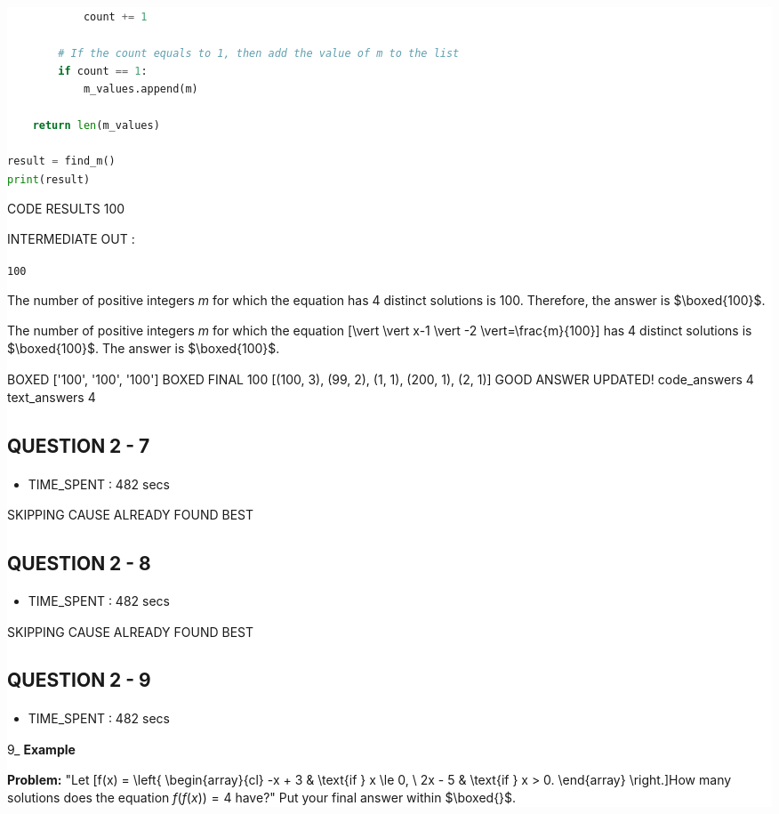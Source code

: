 ```python
            count += 1

        # If the count equals to 1, then add the value of m to the list
        if count == 1:
            m_values.append(m)

    return len(m_values)

result = find_m()
print(result)
```

CODE RESULTS 100

INTERMEDIATE OUT :
```output
100
```
The number of positive integers $m$ for which the equation has 4 distinct solutions is 100. Therefore, the answer is $\boxed{100}$.

The number of positive integers $m$ for which the equation \[\vert \vert x-1 \vert -2 \vert=\frac{m}{100}\] has 4 distinct solutions is $\boxed{100}$.
The answer is $\boxed{100}$.

BOXED ['100', '100', '100']
BOXED FINAL 100
[(100, 3), (99, 2), (1, 1), (200, 1), (2, 1)]
GOOD ANSWER UPDATED!
code_answers 4 text_answers 4



## QUESTION 2 - 7 
- TIME_SPENT : 482 secs

SKIPPING CAUSE ALREADY FOUND BEST



## QUESTION 2 - 8 
- TIME_SPENT : 482 secs

SKIPPING CAUSE ALREADY FOUND BEST



## QUESTION 2 - 9 
- TIME_SPENT : 482 secs

9_
**Example**

**Problem:** 
"Let \[f(x) = \left\{
\begin{array}{cl}
-x + 3 & \text{if } x \le 0, \\
2x - 5 & \text{if } x > 0.
\end{array}
\right.\]How many solutions does the equation $f(f(x)) = 4$ have?"
Put your final answer within $\boxed{}$.
